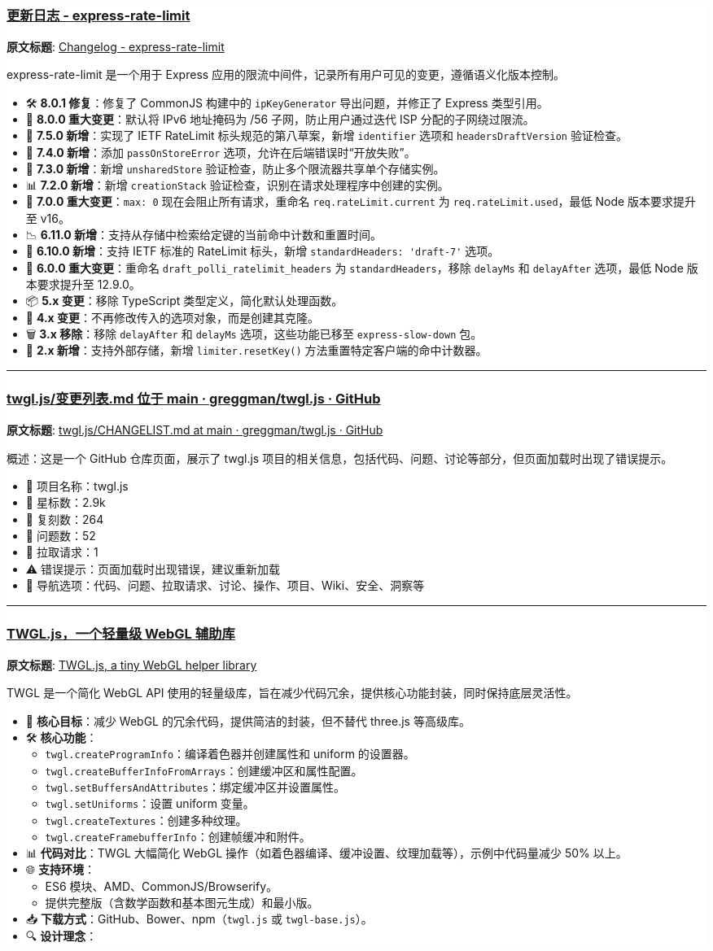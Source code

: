 
### [更新日志 - express-rate-limit](https://express-rate-limit.mintlify.app/reference/changelog)

**原文标题**: [Changelog - express-rate-limit](https://express-rate-limit.mintlify.app/reference/changelog)

express-rate-limit 是一个用于 Express 应用的限流中间件，记录所有用户可见的变更，遵循语义化版本控制。

- 🛠️ **8.0.1 修复**：修复了 CommonJS 构建中的 `ipKeyGenerator` 导出问题，并修正了 Express 类型引用。
- 🔄 **8.0.0 重大变更**：默认将 IPv6 地址掩码为 /56 子网，防止用户通过迭代 ISP 分配的子网绕过限流。
- 📝 **7.5.0 新增**：实现了 IETF RateLimit 标头规范的第八草案，新增 `identifier` 选项和 `headersDraftVersion` 验证检查。
- 🚀 **7.4.0 新增**：添加 `passOnStoreError` 选项，允许在后端错误时“开放失败”。
- 🔧 **7.3.0 新增**：新增 `unsharedStore` 验证检查，防止多个限流器共享单个存储实例。
- 📊 **7.2.0 新增**：新增 `creationStack` 验证检查，识别在请求处理程序中创建的实例。
- 🔄 **7.0.0 重大变更**：`max: 0` 现在会阻止所有请求，重命名 `req.rateLimit.current` 为 `req.rateLimit.used`，最低 Node 版本要求提升至 v16。
- 📉 **6.11.0 新增**：支持从存储中检索给定键的当前命中计数和重置时间。
- 📜 **6.10.0 新增**：支持 IETF 标准的 RateLimit 标头，新增 `standardHeaders: 'draft-7'` 选项。
- 🛑 **6.0.0 重大变更**：重命名 `draft_polli_ratelimit_headers` 为 `standardHeaders`，移除 `delayMs` 和 `delayAfter` 选项，最低 Node 版本要求提升至 12.9.0。
- 📦 **5.x 变更**：移除 TypeScript 类型定义，简化默认处理函数。
- 🔄 **4.x 变更**：不再修改传入的选项对象，而是创建其克隆。
- 🗑️ **3.x 移除**：移除 `delayAfter` 和 `delayMs` 选项，这些功能已移至 `express-slow-down` 包。
- 📌 **2.x 新增**：支持外部存储，新增 `limiter.resetKey()` 方法重置特定客户端的命中计数器。

---

### [twgl.js/变更列表.md 位于 main · greggman/twgl.js · GitHub](https://github.com/greggman/twgl.js/blob/main/CHANGELIST.md#change-list)

**原文标题**: [twgl.js/CHANGELIST.md at main · greggman/twgl.js · GitHub](https://github.com/greggman/twgl.js/blob/main/CHANGELIST.md#change-list)

概述：这是一个 GitHub 仓库页面，展示了 twgl.js 项目的相关信息，包括代码、问题、讨论等部分，但页面加载时出现了错误提示。

- 🚀 项目名称：twgl.js  
- 🌟 星标数：2.9k  
- 🍴 复刻数：264  
- 🐛 问题数：52  
- 🔄 拉取请求：1  
- ⚠️ 错误提示：页面加载时出现错误，建议重新加载  
- 📂 导航选项：代码、问题、拉取请求、讨论、操作、项目、Wiki、安全、洞察等

---

### [TWGL.js，一个轻量级 WebGL 辅助库](http://twgljs.org/)

**原文标题**: [TWGL.js, a tiny WebGL helper library](http://twgljs.org/)

TWGL 是一个简化 WebGL API 使用的轻量级库，旨在减少代码冗余，提供核心功能封装，同时保持底层灵活性。

- 🎯 **核心目标**：减少 WebGL 的冗余代码，提供简洁的封装，但不替代 three.js 等高级库。  
- 🛠️ **核心功能**：  
  - `twgl.createProgramInfo`：编译着色器并创建属性和 uniform 的设置器。  
  - `twgl.createBufferInfoFromArrays`：创建缓冲区和属性配置。  
  - `twgl.setBuffersAndAttributes`：绑定缓冲区并设置属性。  
  - `twgl.setUniforms`：设置 uniform 变量。  
  - `twgl.createTextures`：创建多种纹理。  
  - `twgl.createFramebufferInfo`：创建帧缓冲和附件。  
- 📊 **代码对比**：TWGL 大幅简化 WebGL 操作（如着色器编译、缓冲设置、纹理加载等），示例中代码量减少 50% 以上。  
- 🌐 **支持环境**：  
  - ES6 模块、AMD、CommonJS/Browserify。  
  - 提供完整版（含数学函数和基本图元生成）和最小版。  
- 📥 **下载方式**：GitHub、Bower、npm（`twgl.js` 或 `twgl-base.js`）。  
- 🔍 **设计理念**：  